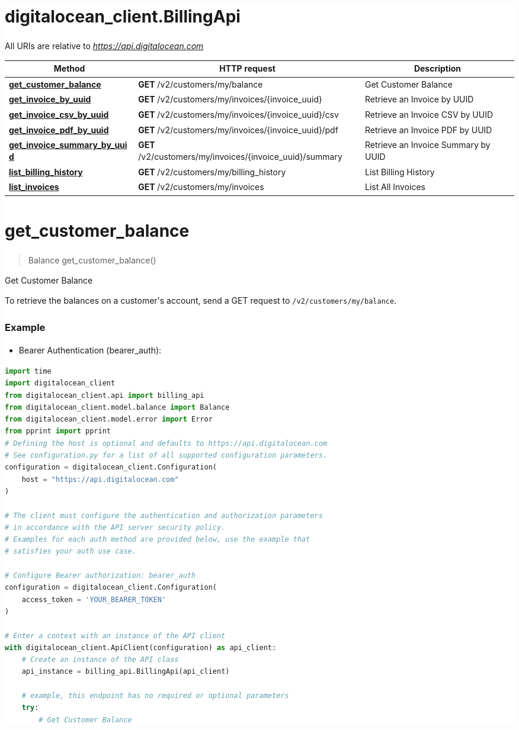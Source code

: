 # digitalocean_client.BillingApi

All URIs are relative to *https://api.digitalocean.com*

Method | HTTP request | Description
------------- | ------------- | -------------
[**get_customer_balance**](BillingApi.md#get_customer_balance) | **GET** /v2/customers/my/balance | Get Customer Balance
[**get_invoice_by_uuid**](BillingApi.md#get_invoice_by_uuid) | **GET** /v2/customers/my/invoices/{invoice_uuid} | Retrieve an Invoice by UUID
[**get_invoice_csv_by_uuid**](BillingApi.md#get_invoice_csv_by_uuid) | **GET** /v2/customers/my/invoices/{invoice_uuid}/csv | Retrieve an Invoice CSV by UUID
[**get_invoice_pdf_by_uuid**](BillingApi.md#get_invoice_pdf_by_uuid) | **GET** /v2/customers/my/invoices/{invoice_uuid}/pdf | Retrieve an Invoice PDF by UUID
[**get_invoice_summary_by_uuid**](BillingApi.md#get_invoice_summary_by_uuid) | **GET** /v2/customers/my/invoices/{invoice_uuid}/summary | Retrieve an Invoice Summary by UUID
[**list_billing_history**](BillingApi.md#list_billing_history) | **GET** /v2/customers/my/billing_history | List Billing History
[**list_invoices**](BillingApi.md#list_invoices) | **GET** /v2/customers/my/invoices | List All Invoices


# **get_customer_balance**
> Balance get_customer_balance()

Get Customer Balance

To retrieve the balances on a customer's account, send a GET request to `/v2/customers/my/balance`.

### Example

* Bearer Authentication (bearer_auth):

```python
import time
import digitalocean_client
from digitalocean_client.api import billing_api
from digitalocean_client.model.balance import Balance
from digitalocean_client.model.error import Error
from pprint import pprint
# Defining the host is optional and defaults to https://api.digitalocean.com
# See configuration.py for a list of all supported configuration parameters.
configuration = digitalocean_client.Configuration(
    host = "https://api.digitalocean.com"
)

# The client must configure the authentication and authorization parameters
# in accordance with the API server security policy.
# Examples for each auth method are provided below, use the example that
# satisfies your auth use case.

# Configure Bearer authorization: bearer_auth
configuration = digitalocean_client.Configuration(
    access_token = 'YOUR_BEARER_TOKEN'
)

# Enter a context with an instance of the API client
with digitalocean_client.ApiClient(configuration) as api_client:
    # Create an instance of the API class
    api_instance = billing_api.BillingApi(api_client)

    # example, this endpoint has no required or optional parameters
    try:
        # Get Customer Balance
```